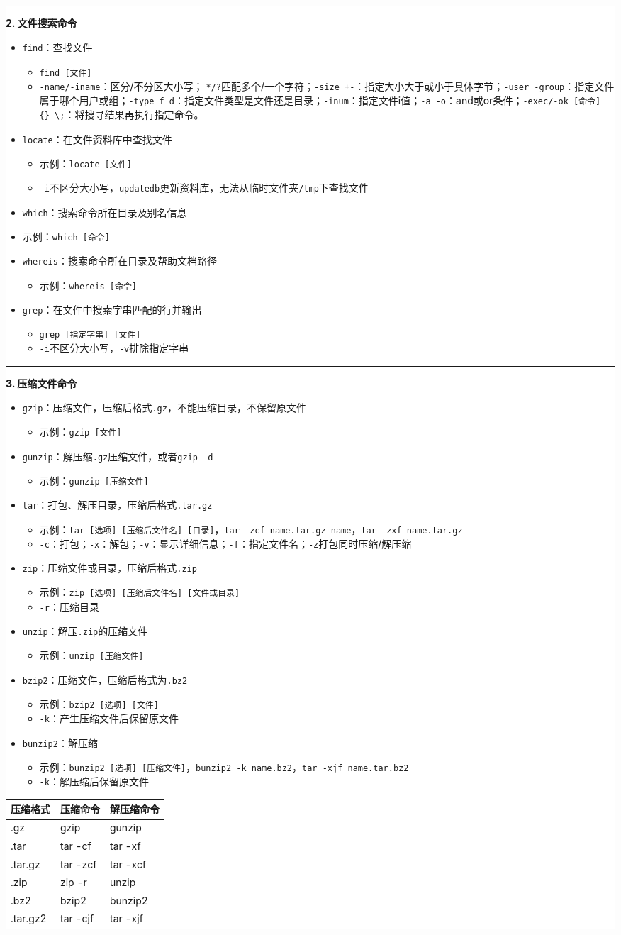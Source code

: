 ***

**2. 文件搜索命令**

* `find`：查找文件
  * `find [文件]`
  * `-name/-iname`：区分/不分区大小写； `*/?`匹配多个/一个字符；`-size +-`：指定大小大于或小于具体字节；`-user -group`：指定文件属于哪个用户或组；`-type f d`：指定文件类型是文件还是目录；`-inum`：指定文件i值；`-a -o`：and或or条件；`-exec/-ok [命令] {} \;`：将搜寻结果再执行指定命令。

* `locate`：在文件资料库中查找文件
  * 示例：`locate [文件]`

  * `-i`不区分大小写，`updatedb`更新资料库，无法从临时文件夹`/tmp`下查找文件

* `which`：搜索命令所在目录及别名信息
* 示例：`which [命令]`

* `whereis`：搜索命令所在目录及帮助文档路径
  * 示例：`whereis [命令]`

* `grep`：在文件中搜索字串匹配的行并输出
  * `grep [指定字串] [文件]`
  * `-i`不区分大小写，`-v`排除指定字串

***

**3. 压缩文件命令**

* `gzip`：压缩文件，压缩后格式`.gz`，不能压缩目录，不保留原文件
  * 示例：`gzip [文件]`
* `gunzip`：解压缩`.gz`压缩文件，或者`gzip -d`
  * 示例：`gunzip [压缩文件]`

* `tar`：打包、解压目录，压缩后格式`.tar.gz`
  * 示例：`tar [选项] [压缩后文件名] [目录]`，`tar -zcf name.tar.gz name`，`tar -zxf name.tar.gz`
  * `-c`：打包；`-x`：解包；`-v`：显示详细信息；`-f`：指定文件名；`-z`打包同时压缩/解压缩

* `zip`：压缩文件或目录，压缩后格式`.zip`
  * 示例：`zip [选项] [压缩后文件名] [文件或目录]`
  * `-r`：压缩目录

* `unzip`：解压`.zip`的压缩文件
  * 示例：`unzip [压缩文件]`

* `bzip2`：压缩文件，压缩后格式为`.bz2`
  * 示例：`bzip2 [选项] [文件]`
  * `-k`：产生压缩文件后保留原文件
* `bunzip2`：解压缩
  * 示例：`bunzip2 [选项] [压缩文件]`，`bunzip2 -k name.bz2`，`tar -xjf name.tar.bz2`
  * `-k`：解压缩后保留原文件

| 压缩格式 | 压缩命令 | 解压缩命令 |
| -------- | -------- | ---------- |
| .gz      | gzip     | gunzip     |
| .tar     | tar -cf  | tar -xf    |
| .tar.gz  | tar -zcf | tar -xcf   |
| .zip     | zip -r   | unzip      |
| .bz2     | bzip2    | bunzip2    |
| .tar.gz2 | tar -cjf | tar -xjf   |
